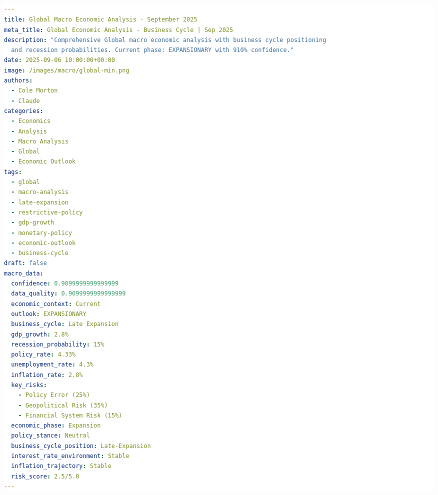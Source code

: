 ```yaml
---
title: Global Macro Economic Analysis - September 2025
meta_title: Global Economic Analysis - Business Cycle | Sep 2025
description: "Comprehensive Global macro economic analysis with business cycle positioning
  and recession probabilities. Current phase: EXPANSIONARY with 910% confidence."
date: 2025-09-06 10:00:00+00:00
image: /images/macro/global-min.png
authors:
  - Cole Morton
  - Claude
categories:
  - Economics
  - Analysis
  - Macro Analysis
  - Global
  - Economic Outlook
tags:
  - global
  - macro-analysis
  - late-expansion
  - restrictive-policy
  - gdp-growth
  - monetary-policy
  - economic-outlook
  - business-cycle
draft: false
macro_data:
  confidence: 0.9099999999999999
  data_quality: 0.9099999999999999
  economic_context: Current
  outlook: EXPANSIONARY
  business_cycle: Late Expansion
  gdp_growth: 2.8%
  recession_probability: 15%
  policy_rate: 4.33%
  unemployment_rate: 4.3%
  inflation_rate: 2.8%
  key_risks:
    - Policy Error (25%)
    - Geopolitical Risk (35%)
    - Financial System Risk (15%)
  economic_phase: Expansion
  policy_stance: Neutral
  business_cycle_position: Late-Expansion
  interest_rate_environment: Stable
  inflation_trajectory: Stable
  risk_score: 2.5/5.0
---
```

